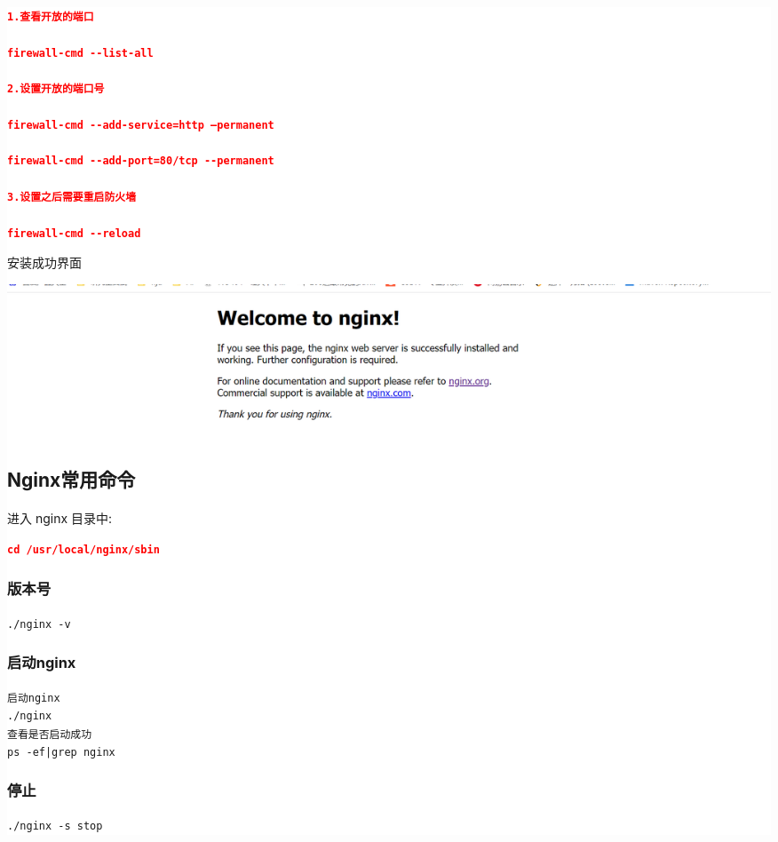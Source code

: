 
~~~json
1.查看开放的端口

firewall-cmd --list-all

2.设置开放的端口号

firewall-cmd --add-service=http –permanent

firewall-cmd --add-port=80/tcp --permanent

3.设置之后需要重启防火墙

firewall-cmd --reload

~~~
安装成功界面

![Alt text](../../.vuepress/public/background/nginx/4.png)

## Nginx常用命令
进入 nginx 目录中: 
~~~json
cd /usr/local/nginx/sbin
~~~
### 版本号
~~~
./nginx -v
~~~

### 启动nginx
~~~
启动nginx
./nginx
查看是否启动成功
ps -ef|grep nginx
~~~


### 停止
~~~
./nginx -s stop
~~~
